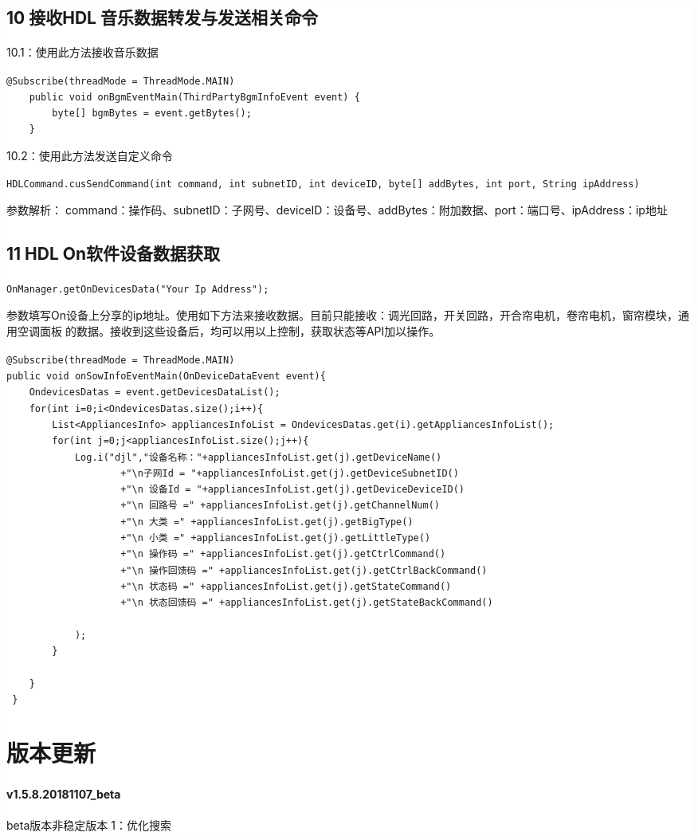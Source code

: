 

## 10 接收HDL 音乐数据转发与发送相关命令
10.1：使用此方法接收音乐数据
```
@Subscribe(threadMode = ThreadMode.MAIN)
    public void onBgmEventMain(ThirdPartyBgmInfoEvent event) {
        byte[] bgmBytes = event.getBytes();
    }
```


10.2：使用此方法发送自定义命令
```
HDLCommand.cusSendCommand(int command, int subnetID, int deviceID, byte[] addBytes, int port, String ipAddress)
```
参数解析：  command：操作码、subnetID：子网号、deviceID：设备号、addBytes：附加数据、port：端口号、ipAddress：ip地址





## 11 HDL On软件设备数据获取

```
OnManager.getOnDevicesData("Your Ip Address");
```
参数填写On设备上分享的ip地址。使用如下方法来接收数据。目前只能接收：调光回路，开关回路，开合帘电机，卷帘电机，窗帘模块，通用空调面板 的数据。接收到这些设备后，均可以用以上控制，获取状态等API加以操作。

	@Subscribe(threadMode = ThreadMode.MAIN)
    public void onSowInfoEventMain(OnDeviceDataEvent event){
        OndevicesDatas = event.getDevicesDataList();
        for(int i=0;i<OndevicesDatas.size();i++){
            List<AppliancesInfo> appliancesInfoList = OndevicesDatas.get(i).getAppliancesInfoList();
            for(int j=0;j<appliancesInfoList.size();j++){
                Log.i("djl","设备名称："+appliancesInfoList.get(j).getDeviceName()
                        +"\n子网Id = "+appliancesInfoList.get(j).getDeviceSubnetID()
                        +"\n 设备Id = "+appliancesInfoList.get(j).getDeviceDeviceID()
                        +"\n 回路号 =" +appliancesInfoList.get(j).getChannelNum()
                        +"\n 大类 =" +appliancesInfoList.get(j).getBigType()
                        +"\n 小类 =" +appliancesInfoList.get(j).getLittleType()
                        +"\n 操作码 =" +appliancesInfoList.get(j).getCtrlCommand()
                        +"\n 操作回馈码 =" +appliancesInfoList.get(j).getCtrlBackCommand()
                        +"\n 状态码 =" +appliancesInfoList.get(j).getStateCommand()
                        +"\n 状态回馈码 =" +appliancesInfoList.get(j).getStateBackCommand()

                );
            }

        }
   	 }

# 版本更新
#### v1.5.8.20181107_beta
beta版本非稳定版本
1：优化搜索
